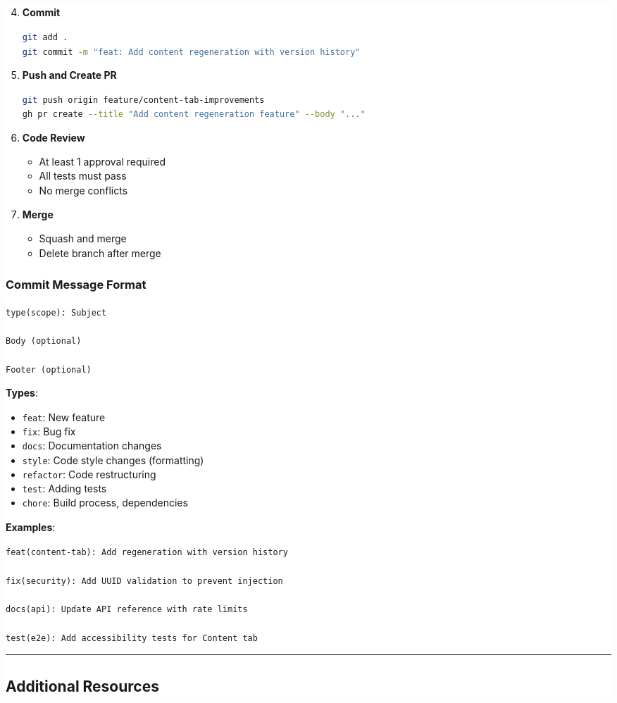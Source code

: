 4. **Commit**
   ```bash
   git add .
   git commit -m "feat: Add content regeneration with version history"
   ```

5. **Push and Create PR**
   ```bash
   git push origin feature/content-tab-improvements
   gh pr create --title "Add content regeneration feature" --body "..."
   ```

6. **Code Review**
   - At least 1 approval required
   - All tests must pass
   - No merge conflicts

7. **Merge**
   - Squash and merge
   - Delete branch after merge

### Commit Message Format

```
type(scope): Subject

Body (optional)

Footer (optional)
```

**Types**:
- `feat`: New feature
- `fix`: Bug fix
- `docs`: Documentation changes
- `style`: Code style changes (formatting)
- `refactor`: Code restructuring
- `test`: Adding tests
- `chore`: Build process, dependencies

**Examples**:
```
feat(content-tab): Add regeneration with version history

fix(security): Add UUID validation to prevent injection

docs(api): Update API reference with rate limits

test(e2e): Add accessibility tests for Content tab
```

---

## Additional Resources

